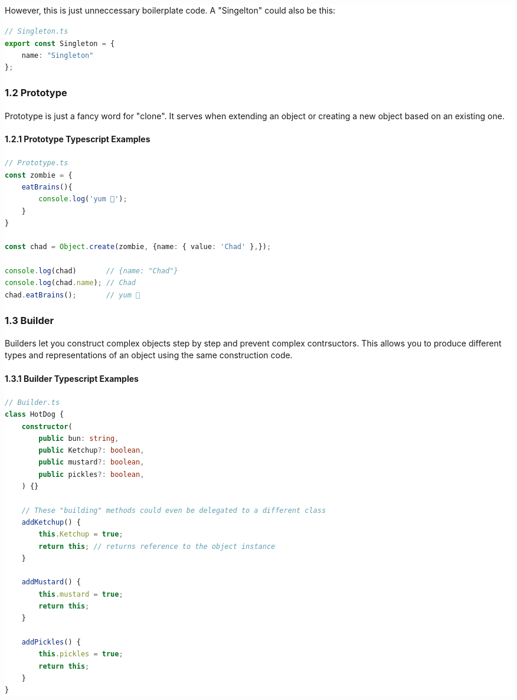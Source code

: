 However, this is just unneccessary boilerplate code. A "Singelton" could also be this:

```typescript
// Singleton.ts
export const Singleton = {
    name: "Singleton"
};
```

### **1.2 Prototype**

Prototype is just a fancy word for "clone". It serves when extending an object or creating a new object based on an existing one.

#### **1.2.1 Prototype Typescript Examples**

```typescript
// Prototype.ts
const zombie = {
    eatBrains(){
        console.log('yum 🧠');
    }
}

const chad = Object.create(zombie, {name: { value: 'Chad' },});

console.log(chad)       // {name: "Chad"}
console.log(chad.name); // Chad
chad.eatBrains();       // yum 🧠
```

### **1.3 Builder**

Builders let you construct complex objects step by step and prevent complex contrsuctors.
This allows you to produce different types and representations of an object using the same construction code.  

#### **1.3.1 Builder Typescript Examples**

```typescript
// Builder.ts
class HotDog {
    constructor(
        public bun: string,
        public Ketchup?: boolean,
        public mustard?: boolean,
        public pickles?: boolean,
    ) {}

    // These "building" methods could even be delegated to a different class
    addKetchup() {
        this.Ketchup = true;
        return this; // returns reference to the object instance
    }

    addMustard() {
        this.mustard = true;
        return this;
    }

    addPickles() {
        this.pickles = true;
        return this;
    }
}

```